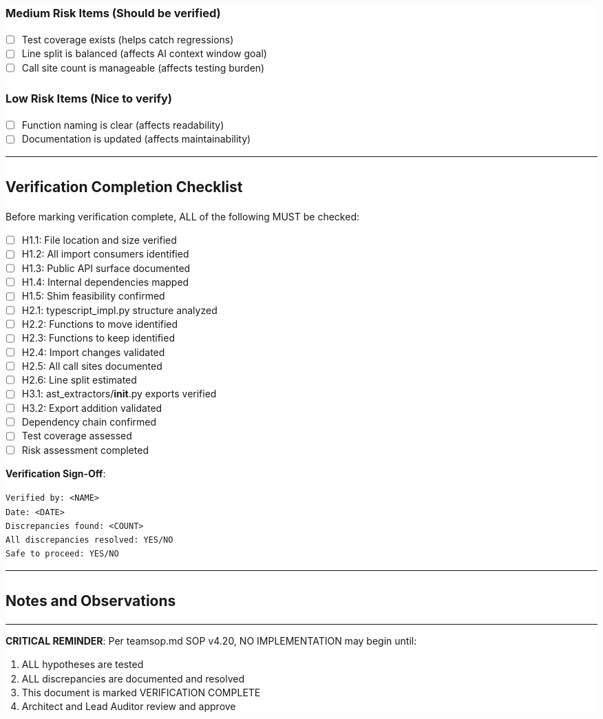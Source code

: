 ### Medium Risk Items (Should be verified)
- [ ] Test coverage exists (helps catch regressions)
- [ ] Line split is balanced (affects AI context window goal)
- [ ] Call site count is manageable (affects testing burden)

### Low Risk Items (Nice to verify)
- [ ] Function naming is clear (affects readability)
- [ ] Documentation is updated (affects maintainability)

---

## Verification Completion Checklist

Before marking verification complete, ALL of the following MUST be checked:

- [ ] H1.1: File location and size verified
- [ ] H1.2: All import consumers identified
- [ ] H1.3: Public API surface documented
- [ ] H1.4: Internal dependencies mapped
- [ ] H1.5: Shim feasibility confirmed
- [ ] H2.1: typescript_impl.py structure analyzed
- [ ] H2.2: Functions to move identified
- [ ] H2.3: Functions to keep identified
- [ ] H2.4: Import changes validated
- [ ] H2.5: All call sites documented
- [ ] H2.6: Line split estimated
- [ ] H3.1: ast_extractors/__init__.py exports verified
- [ ] H3.2: Export addition validated
- [ ] Dependency chain confirmed
- [ ] Test coverage assessed
- [ ] Risk assessment completed

**Verification Sign-Off**:
```
Verified by: <NAME>
Date: <DATE>
Discrepancies found: <COUNT>
All discrepancies resolved: YES/NO
Safe to proceed: YES/NO
```

---

## Notes and Observations

<Space for documenting unexpected findings during verification>

---

**CRITICAL REMINDER**: Per teamsop.md SOP v4.20, NO IMPLEMENTATION may begin until:
1. ALL hypotheses are tested
2. ALL discrepancies are documented and resolved
3. This document is marked VERIFICATION COMPLETE
4. Architect and Lead Auditor review and approve

